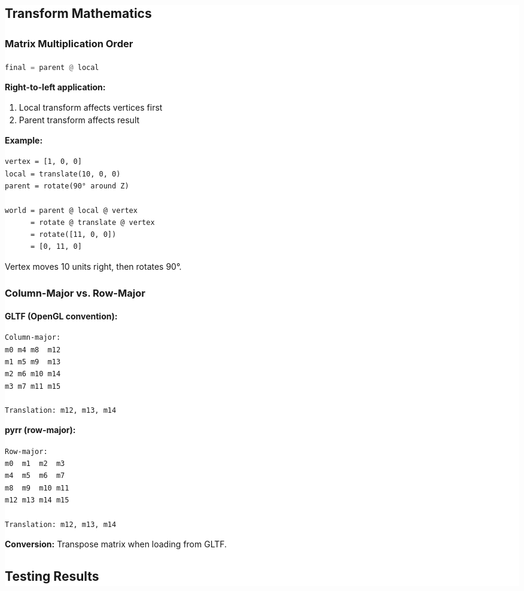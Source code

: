 ## Transform Mathematics

### Matrix Multiplication Order

```python
final = parent @ local
```

**Right-to-left application:**
1. Local transform affects vertices first
2. Parent transform affects result

**Example:**
```
vertex = [1, 0, 0]
local = translate(10, 0, 0)
parent = rotate(90° around Z)

world = parent @ local @ vertex
      = rotate @ translate @ vertex
      = rotate([11, 0, 0])
      = [0, 11, 0]
```

Vertex moves 10 units right, then rotates 90°.

### Column-Major vs. Row-Major

**GLTF (OpenGL convention):**
```
Column-major:
m0 m4 m8  m12
m1 m5 m9  m13
m2 m6 m10 m14
m3 m7 m11 m15

Translation: m12, m13, m14
```

**pyrr (row-major):**
```
Row-major:
m0  m1  m2  m3
m4  m5  m6  m7
m8  m9  m10 m11
m12 m13 m14 m15

Translation: m12, m13, m14
```

**Conversion:** Transpose matrix when loading from GLTF.

## Testing Results

